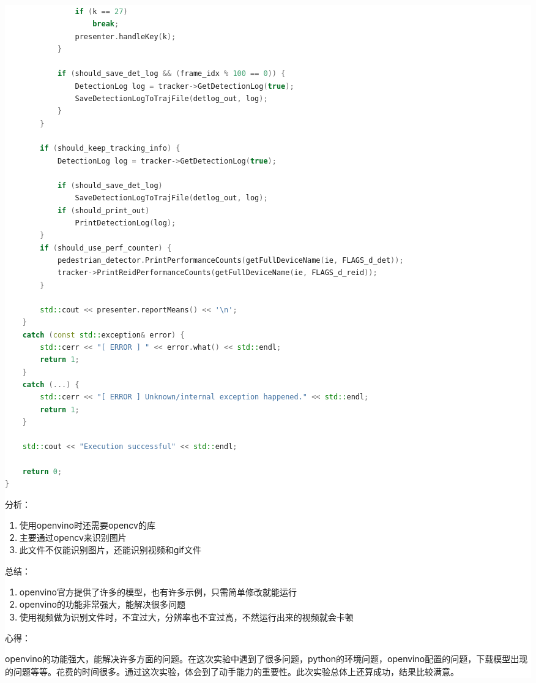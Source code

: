 ```c++
                if (k == 27)
                    break;
                presenter.handleKey(k);
            }

            if (should_save_det_log && (frame_idx % 100 == 0)) {
                DetectionLog log = tracker->GetDetectionLog(true);
                SaveDetectionLogToTrajFile(detlog_out, log);
            }
        }

        if (should_keep_tracking_info) {
            DetectionLog log = tracker->GetDetectionLog(true);

            if (should_save_det_log)
                SaveDetectionLogToTrajFile(detlog_out, log);
            if (should_print_out)
                PrintDetectionLog(log);
        }
        if (should_use_perf_counter) {
            pedestrian_detector.PrintPerformanceCounts(getFullDeviceName(ie, FLAGS_d_det));
            tracker->PrintReidPerformanceCounts(getFullDeviceName(ie, FLAGS_d_reid));
        }

        std::cout << presenter.reportMeans() << '\n';
    }
    catch (const std::exception& error) {
        std::cerr << "[ ERROR ] " << error.what() << std::endl;
        return 1;
    }
    catch (...) {
        std::cerr << "[ ERROR ] Unknown/internal exception happened." << std::endl;
        return 1;
    }

    std::cout << "Execution successful" << std::endl;

    return 0;
}
```

分析：
1. 使用openvino时还需要opencv的库
2. 主要通过opencv来识别图片
3. 此文件不仅能识别图片，还能识别视频和gif文件

总结：
1. openvino官方提供了许多的模型，也有许多示例，只需简单修改就能运行
2. openvino的功能非常强大，能解决很多问题
3. 使用视频做为识别文件时，不宜过大，分辨率也不宜过高，不然运行出来的视频就会卡顿
   
心得：

openvino的功能强大，能解决许多方面的问题。在这次实验中遇到了很多问题，python的环境问题，openvino配置的问题，下载模型出现的问题等等。花费的时间很多。通过这次实验，体会到了动手能力的重要性。此次实验总体上还算成功，结果比较满意。